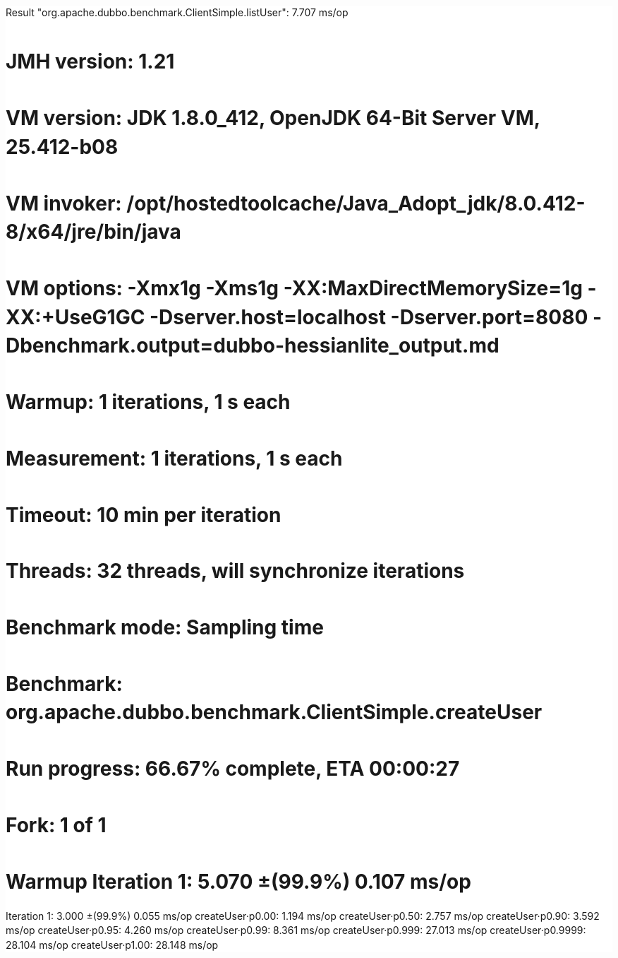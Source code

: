 
Result "org.apache.dubbo.benchmark.ClientSimple.listUser":
  7.707 ms/op


# JMH version: 1.21
# VM version: JDK 1.8.0_412, OpenJDK 64-Bit Server VM, 25.412-b08
# VM invoker: /opt/hostedtoolcache/Java_Adopt_jdk/8.0.412-8/x64/jre/bin/java
# VM options: -Xmx1g -Xms1g -XX:MaxDirectMemorySize=1g -XX:+UseG1GC -Dserver.host=localhost -Dserver.port=8080 -Dbenchmark.output=dubbo-hessianlite_output.md
# Warmup: 1 iterations, 1 s each
# Measurement: 1 iterations, 1 s each
# Timeout: 10 min per iteration
# Threads: 32 threads, will synchronize iterations
# Benchmark mode: Sampling time
# Benchmark: org.apache.dubbo.benchmark.ClientSimple.createUser

# Run progress: 66.67% complete, ETA 00:00:27
# Fork: 1 of 1
# Warmup Iteration   1: 5.070 ±(99.9%) 0.107 ms/op
Iteration   1: 3.000 ±(99.9%) 0.055 ms/op
                 createUser·p0.00:   1.194 ms/op
                 createUser·p0.50:   2.757 ms/op
                 createUser·p0.90:   3.592 ms/op
                 createUser·p0.95:   4.260 ms/op
                 createUser·p0.99:   8.361 ms/op
                 createUser·p0.999:  27.013 ms/op
                 createUser·p0.9999: 28.104 ms/op
                 createUser·p1.00:   28.148 ms/op
